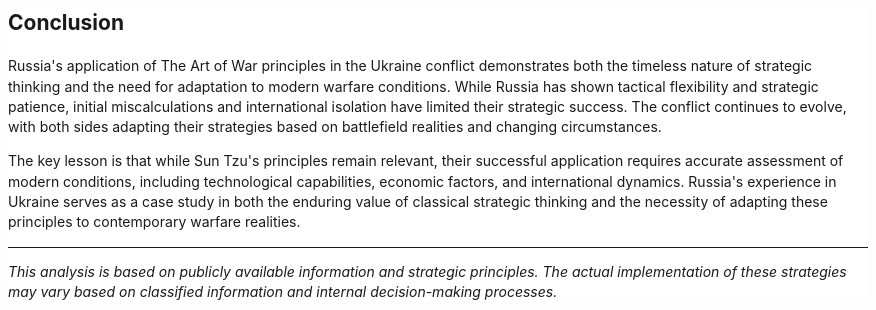 ## Conclusion

Russia's application of The Art of War principles in the Ukraine conflict demonstrates both the timeless nature of strategic thinking and the need for adaptation to modern warfare conditions. While Russia has shown tactical flexibility and strategic patience, initial miscalculations and international isolation have limited their strategic success. The conflict continues to evolve, with both sides adapting their strategies based on battlefield realities and changing circumstances.

The key lesson is that while Sun Tzu's principles remain relevant, their successful application requires accurate assessment of modern conditions, including technological capabilities, economic factors, and international dynamics. Russia's experience in Ukraine serves as a case study in both the enduring value of classical strategic thinking and the necessity of adapting these principles to contemporary warfare realities.

---

*This analysis is based on publicly available information and strategic principles. The actual implementation of these strategies may vary based on classified information and internal decision-making processes.*
